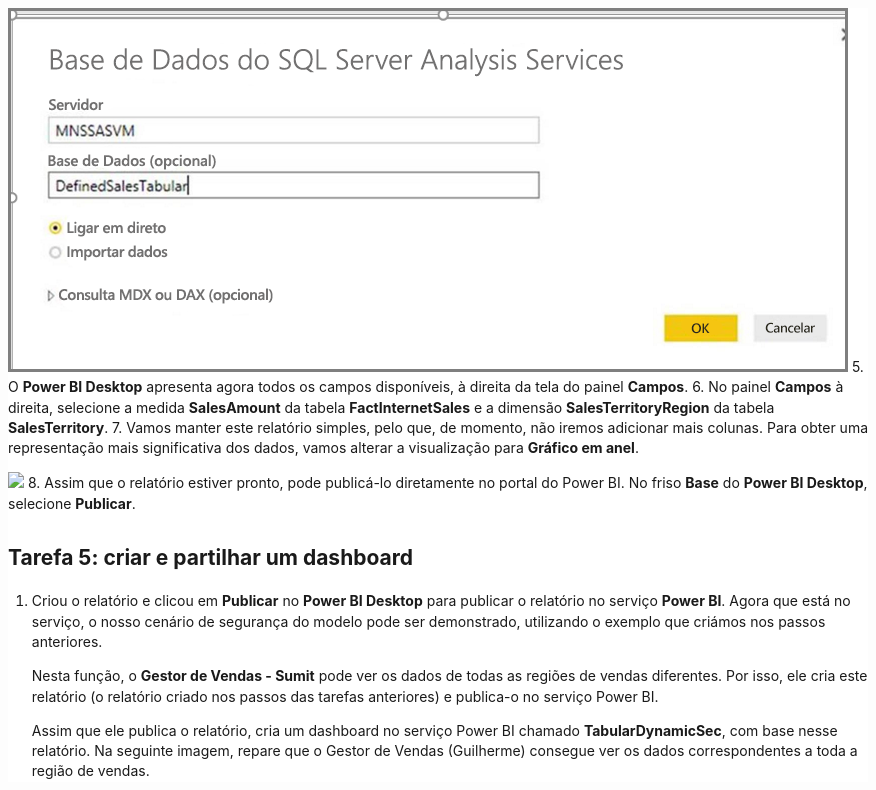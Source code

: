    ![](media/desktop-tutorial-row-level-security-onprem-ssas-tabular/getdata_connectlive.png)
5. O **Power BI Desktop** apresenta agora todos os campos disponíveis, à direita da tela do painel **Campos**.
6. No painel **Campos** à direita, selecione a medida **SalesAmount** da tabela **FactInternetSales** e a dimensão **SalesTerritoryRegion** da tabela **SalesTerritory**.
7. Vamos manter este relatório simples, pelo que, de momento, não iremos adicionar mais colunas. Para obter uma representação mais significativa dos dados, vamos alterar a visualização para **Gráfico em anel**.
   
   ![](media/desktop-tutorial-row-level-security-onprem-ssas-tabular/donut_chart.png)
8. Assim que o relatório estiver pronto, pode publicá-lo diretamente no portal do Power BI. No friso **Base** do **Power BI Desktop**, selecione **Publicar**.

## <a name="task-5-creating-and-sharing-a-dashboard"></a>Tarefa 5: criar e partilhar um dashboard
1. Criou o relatório e clicou em **Publicar** no **Power BI Desktop** para publicar o relatório no serviço **Power BI**. Agora que está no serviço, o nosso cenário de segurança do modelo pode ser demonstrado, utilizando o exemplo que criámos nos passos anteriores.
   
   Nesta função, o **Gestor de Vendas - Sumit** pode ver os dados de todas as regiões de vendas diferentes. Por isso, ele cria este relatório (o relatório criado nos passos das tarefas anteriores) e publica-o no serviço Power BI.
   
   Assim que ele publica o relatório, cria um dashboard no serviço Power BI chamado **TabularDynamicSec**, com base nesse relatório. Na seguinte imagem, repare que o Gestor de Vendas (Guilherme) consegue ver os dados correspondentes a toda a região de vendas.
   